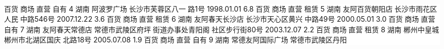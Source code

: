 百货
商场
直营
自有
4
湖南
阿波罗广场
长沙市芙蓉区八一
路1号
1998.01.01
6.8
百货
商场
直营
租赁
5
湖南
友阿百货朝阳店
长沙市雨花区人民
中路546号
2007.12.22
3.6
百货
商场
直营
租赁
6
湖南
友阿春天长沙店
长沙市天心区黄兴
中路49号
2000.05.01
3.0
百货
商场
直营
自有
7
湖南
友阿春天常德店
常德市武陵区府坪
街道办事处青阳阁
社区步行街80号
2003.12.07
2.2
百货
商场
直营
租赁
8
湖南
郴州中皇城
郴州市北湖区国庆
北路18号
2005.07.08
1.9
百货
商场
直营
自有
9
湖南
常德友阿国际广场
常德市武陵区丹阳
